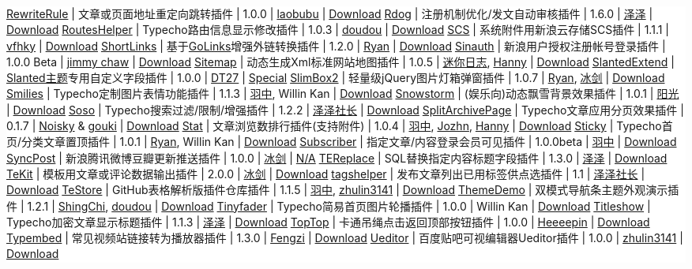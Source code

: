 [RewriteRule](RewriteRule) | 文章或页面地址重定向跳转插件 | 1.0.0 | [laobubu](https://github.com/laobubu) | [Download](https://github.com/typecho-fans/plugins/releases/download/plugins-M_to_R/RewriteRule.zip)
[Rdog](Rdog) | 注册机制优化/发文自动审核插件 | 1.6.0 | [泽泽](https://github.com/jrotty) | [Download](https://github.com/typecho-fans/plugins/releases/download/plugins-M_to_R/Rdog.zip)
[RoutesHelper](RoutesHelper) | Typecho路由信息显示修改插件 | 1.0.3 | [doudou](https://github.com/doudoutime) | [Download](https://github.com/typecho-fans/plugins/releases/download/plugins-M_to_R/RoutesHelper.zip)
[SCS](SCS) | 系统附件用新浪云存储SCS插件 | 1.1.1 | [vfhky](https://github.com/vfhky) | [Download](https://github.com/typecho-fans/plugins/releases/download/plugins-S_to_Z/SCS.zip)
[ShortLinks](ShortLinks) | 基于[GoLinks](GoLinks)增强外链转换插件 | 1.2.0 | [Ryan](https://github.com/benzBrake) | [Download](https://github.com/typecho-fans/plugins/releases/download/plugins-S_to_Z/ShortLinks.zip)
[Sinauth](Sinauth) | 新浪用户授权注册帐号登录插件 | 1.0.0 Beta | [jimmy chaw](https://github.com/web3d) | [Download](https://github.com/typecho-fans/plugins/releases/download/plugins-S_to_Z/Sinauth.zip)
[Sitemap](Sitemap) | 动态生成Xml标准网站地图插件 | 1.0.5 | [迷你日志](https://minirizhi.com), [Hanny](http://www.imhan.com) | [Download](https://github.com/typecho-fans/plugins/releases/download/plugins-S_to_Z/Sitemap.zip)
[SlantedExtend](SlantedExtend) | [Slanted主题](https://github.com/typecho-fans/themes/blob/master/Slanted)专用自定义字段插件 | 1.0.0 | [DT27](https://github.com/DT27) | [Special](https://github.com/typecho-fans/plugins/releases/download/plugins-S_to_Z/SlantedExtend.zip)
[SlimBox2](SlimBox2) | 轻量级jQuery图片灯箱弹窗插件 | 1.0.7 | [Ryan](https://github.com/ryanfwy), [冰剑](https://github.com/binjoo) | [Download](https://github.com/typecho-fans/plugins/releases/download/plugins-S_to_Z/SlimBox2.zip)
[Smilies](Smilies) | Typecho定制图片表情功能插件 | 1.1.3 | [羽中](https://github.com/jzwalk), Willin Kan | [Download](https://github.com/typecho-fans/plugins/releases/download/plugins-S_to_Z/Smilies.zip)
[Snowstorm](Snowstorm) | (娱乐向)动态飘雪背景效果插件 | 1.0.1 | [阳光](https://github.com/rakiy) | [Download](https://github.com/typecho-fans/plugins/releases/download/plugins-S_to_Z/Snowstorm.zip)
[Soso](Soso) | Typecho搜索过滤/限制/增强插件 | 1.2.2 | [泽泽社长](https://github.com/jrotty) | [Download](https://github.com/typecho-fans/plugins/releases/download/plugins-S_to_Z/Soso.zip)
[SplitArchivePage](SplitArchivePage) | Typecho文章应用分页效果插件 | 0.1.7 | [Noisky](https://github.com/noisky) & [gouki](https://neatstudio.com) | [Download](https://github.com/typecho-fans/plugins/releases/download/plugins-S_to_Z/SplitArchivePage.zip)
[Stat](Stat) | 文章浏览数排行插件(支持附件) | 1.0.4 | [羽中](https://github.com/jzwalk), [Jozhn](https://github.com/jozhn), [Hanny](http://www.imhan.com) | [Download](https://github.com/typecho-fans/plugins/releases/download/plugins-S_to_Z/Stat.zip)
[Sticky](Sticky) | Typecho首页/分类文章置顶插件 | 1.0.1 | [Ryan](https://github.com/benzBrake), Willin Kan | [Download](https://github.com/typecho-fans/plugins/releases/download/plugins-S_to_Z/Sticky.zip)
[Subscriber](Subscriber) | 指定文章/内容登录会员可见插件 | 1.0.0beta | [羽中](https://github.com/jzwalk) | [Download](https://github.com/typecho-fans/plugins/releases/download/plugins-S_to_Z/Subscriber.zip)
[SyncPost](SyncPost) | 新浪腾讯微博豆瓣更新推送插件 | 1.0.0 | [冰剑](https://github.com/binjoo) | [N/A](https://github.com/typecho-fans/plugins/releases/download/plugins-S_to_Z/SyncPost.zip)
[TEReplace](TEReplace) | SQL替换指定内容标题字段插件 | 1.3.0 | [泽泽](https://github.com/jrotty) | [Download](https://github.com/typecho-fans/plugins/releases/download/plugins-S_to_Z/TEReplace.zip)
[TeKit](TeKit) | 模板用文章或评论数据输出插件 | 2.0.0 | [冰剑](https://github.com/binjoo) | [Download](https://github.com/typecho-fans/plugins/releases/download/plugins-S_to_Z/TeKit.zip)
[tagshelper](tagshelper) | 发布文章列出已用标签供点选插件 | 1.1 | [泽泽社长](https://github.com/jrotty) | [Download](https://github.com/typecho-fans/plugins/releases/download/plugins-S_to_Z/tagshelper.zip)
[TeStore](TeStore) | GitHub表格解析版插件仓库插件 | 1.1.5 | [羽中](https://github.com/jzwalk), [zhulin3141](https://github.com/zhulin3141) | [Download](https://github.com/typecho-fans/plugins/releases/download/plugins-S_to_Z/TeStore.zip)
[ThemeDemo](ThemeDemo) | 双模式导航条主题外观演示插件 | 1.2.1 | [ShingChi](https://github.com/shingchi), [doudou](https://github.com/doudoutime) | [Download](https://github.com/typecho-fans/plugins/releases/download/plugins-S_to_Z/ThemeDemo.zip)
[Tinyfader](Tinyfader) | Typecho简易首页图片轮播插件 | 1.0.0 | Willin Kan | [Download](https://github.com/typecho-fans/plugins/releases/download/plugins-S_to_Z/Tinyfader.zip)
[Titleshow](Titleshow) | Typecho加密文章显示标题插件 | 1.1.3 | [泽泽](https://github.com/jrotty) | [Download](https://github.com/typecho-fans/plugins/releases/download/plugins-S_to_Z/Titleshow.zip)
[TopTop](TopTop) | 卡通吊绳点击返回顶部按钮插件 | 1.0.0 | [Heeeepin](https://github.com/ghosx) | [Download](https://github.com/typecho-fans/plugins/releases/download/plugins-S_to_Z/TopTop.zip)
[Typembed](Typembed) | 常见视频站链接转为播放器插件 | 1.3.0 | [Fengzi](https://github.com/nothingisover) | [Download](https://github.com/typecho-fans/plugins/releases/download/plugins-S_to_Z/Typembed.zip)
[Ueditor](Ueditor) | 百度贴吧可视编辑器Ueditor插件 | 1.0.0 | [zhulin3141](https://github.com/zhulin3141) | [Download](https://github.com/typecho-fans/plugins/releases/download/plugins-S_to_Z/Ueditor.zip)